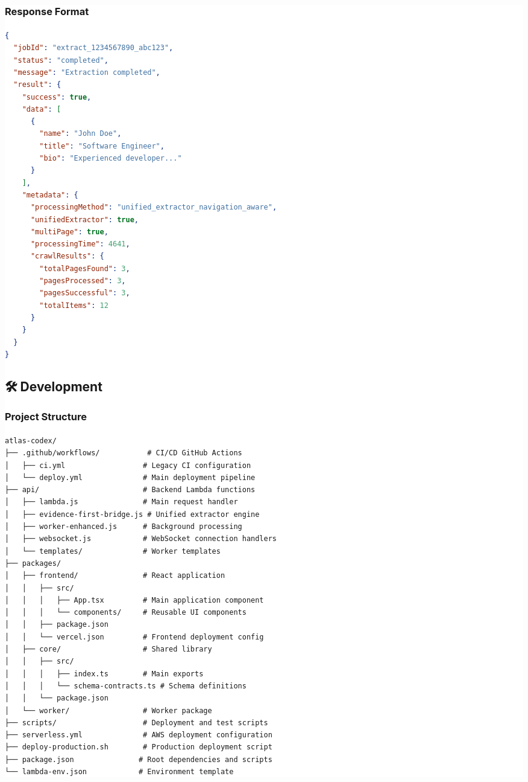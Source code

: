 ### Response Format
```json
{
  "jobId": "extract_1234567890_abc123",
  "status": "completed",
  "message": "Extraction completed", 
  "result": {
    "success": true,
    "data": [
      {
        "name": "John Doe",
        "title": "Software Engineer",
        "bio": "Experienced developer..."
      }
    ],
    "metadata": {
      "processingMethod": "unified_extractor_navigation_aware",
      "unifiedExtractor": true,
      "multiPage": true,
      "processingTime": 4641,
      "crawlResults": {
        "totalPagesFound": 3,
        "pagesProcessed": 3,
        "pagesSuccessful": 3,
        "totalItems": 12
      }
    }
  }
}
```

## 🛠️ Development

### Project Structure
```
atlas-codex/
├── .github/workflows/           # CI/CD GitHub Actions
│   ├── ci.yml                  # Legacy CI configuration
│   └── deploy.yml              # Main deployment pipeline
├── api/                        # Backend Lambda functions
│   ├── lambda.js               # Main request handler
│   ├── evidence-first-bridge.js # Unified extractor engine  
│   ├── worker-enhanced.js      # Background processing
│   ├── websocket.js            # WebSocket connection handlers
│   └── templates/              # Worker templates
├── packages/
│   ├── frontend/               # React application
│   │   ├── src/
│   │   │   ├── App.tsx         # Main application component
│   │   │   └── components/     # Reusable UI components
│   │   ├── package.json
│   │   └── vercel.json         # Frontend deployment config
│   ├── core/                   # Shared library
│   │   ├── src/
│   │   │   ├── index.ts        # Main exports
│   │   │   └── schema-contracts.ts # Schema definitions
│   │   └── package.json
│   └── worker/                 # Worker package
├── scripts/                    # Deployment and test scripts
├── serverless.yml              # AWS deployment configuration
├── deploy-production.sh        # Production deployment script
├── package.json               # Root dependencies and scripts
└── lambda-env.json            # Environment template
```